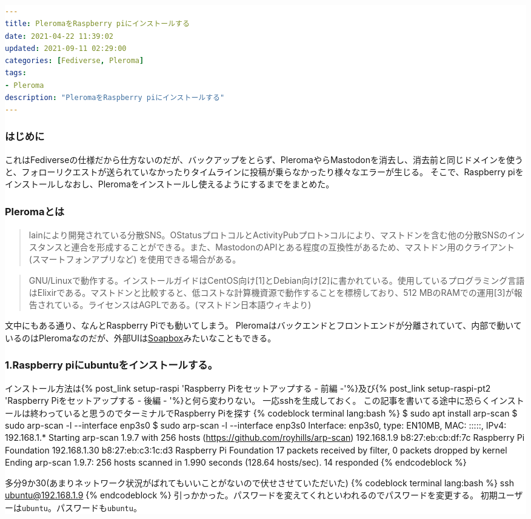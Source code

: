 ```yaml
---
title: PleromaをRaspberry piにインストールする
date: 2021-04-22 11:39:02
updated: 2021-09-11 02:29:00
categories: [Fediverse, Pleroma]
tags:
- Pleroma
description: "PleromaをRaspberry piにインストールする"
---
```

### はじめに
これはFediverseの仕様だから仕方ないのだが、バックアップをとらず、PleromaやらMastodonを消去し、消去前と同じドメインを使うと、フォローリクエストが送られていなかったりタイムラインに投稿が乗らなかったり様々なエラーが生じる。
そこで、Raspberry piをインストールしなおし、Pleromaをインストールし使えるようにするまでをまとめた。




### Pleromaとは
>lainにより開発されている分散SNS。OStatusプロトコルとActivityPubプロト>コルにより、マストドンを含む他の分散SNSのインスタンスと連合を形成することができる。また、MastodonのAPIとある程度の互換性があるため、マストドン用のクライアント (スマートフォンアプリなど) を使用できる場合がある。

>GNU/Linuxで動作する。インストールガイドはCentOS向け[1]とDebian向け[2]に書かれている。使用しているプログラミング言語はElixirである。マストドンと比較すると、低コストな計算機資源で動作することを標榜しており、512 MBのRAMでの運用[3]が報告されている。ライセンスはAGPLである。(マストドン日本語ウィキより)

文中にもある通り、なんとRaspberry Piでも動いてしまう。
Pleromaはバックエンドとフロントエンドが分離されていて、内部で動いているのはPleromaなのだが、外部UIは[Soapbox](https://ja.mstdn.wiki/Soapbox)みたいなこともできる。

### 1.Raspberry piにubuntuをインストールする。
インストール方法は{% post_link setup-raspi 'Raspberry Piをセットアップする - 前編 -'%}及び{% post_link setup-raspi-pt2 'Raspberry Piをセットアップする - 後編 - '%}と何ら変わりない。
一応sshを生成しておく。
この記事を書いてる途中に恐らくインストールは終わっていると思うのでターミナルでRaspberry Piを探す
{% codeblock terminal lang:bash %}
$ sudo apt install arp-scan
$ sudo arp-scan -l --interface enp3s0
$ sudo arp-scan -l --interface enp3s0
Interface: enp3s0, type: EN10MB, MAC: :::::, IPv4: 192.168.1.*
Starting arp-scan 1.9.7 with 256 hosts (https://github.com/royhills/arp-scan)
192.168.1.9     b8:27:eb:cb:df:7c       Raspberry Pi Foundation
192.168.1.30    b8:27:eb:c3:1c:d3       Raspberry Pi Foundation
17 packets received by filter, 0 packets dropped by kernel
Ending arp-scan 1.9.7: 256 hosts scanned in 1.990 seconds (128.64 hosts/sec). 14 responded
{% endcodeblock %}

多分9か30(あまりネットワーク状況がばれてもいいことがないので伏せさせていただいた)
{% codeblock terminal lang:bash %}
ssh ubuntu@192.168.1.9
{% endcodeblock %}
引っかかった。パスワードを変えてくれといわれるのでパスワードを変更する。
初期ユーザーは`ubuntu`。パスワードも`ubuntu`。
